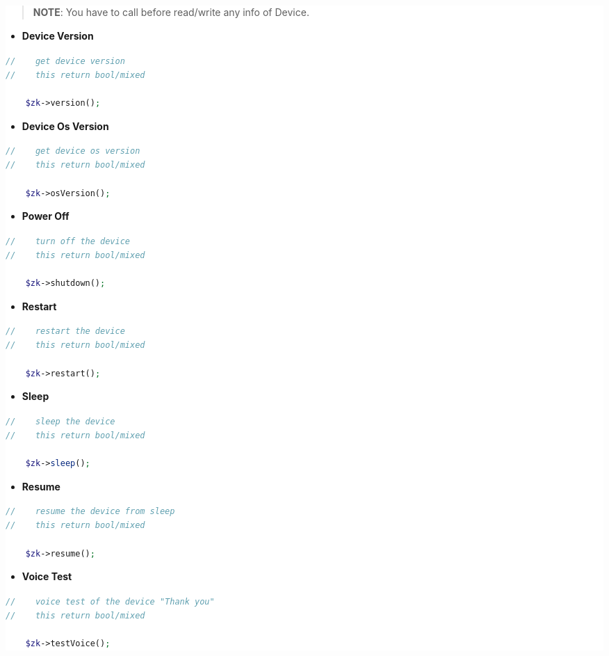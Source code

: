 > **NOTE**: You have to call before read/write any info of Device.

- **Device Version**

```php
//    get device version
//    this return bool/mixed

    $zk->version();
```

- **Device Os Version**

```php
//    get device os version
//    this return bool/mixed

    $zk->osVersion();
```

- **Power Off**

```php
//    turn off the device
//    this return bool/mixed

    $zk->shutdown();
```

- **Restart**

```php
//    restart the device
//    this return bool/mixed

    $zk->restart();
```

- **Sleep**

```php
//    sleep the device
//    this return bool/mixed

    $zk->sleep();
```

- **Resume**

```php
//    resume the device from sleep
//    this return bool/mixed

    $zk->resume();
```

- **Voice Test**

```php
//    voice test of the device "Thank you"
//    this return bool/mixed

    $zk->testVoice();
```
